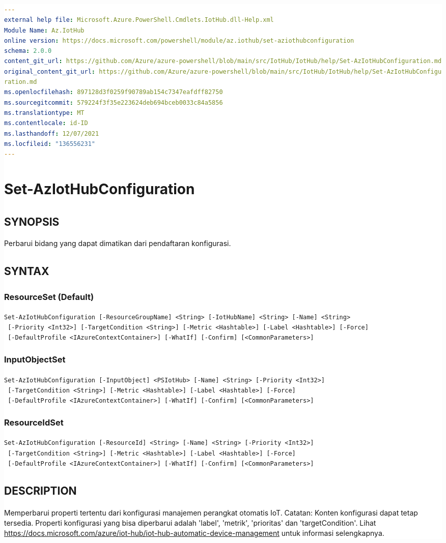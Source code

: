```yaml
---
external help file: Microsoft.Azure.PowerShell.Cmdlets.IotHub.dll-Help.xml
Module Name: Az.IotHub
online version: https://docs.microsoft.com/powershell/module/az.iothub/set-aziothubconfiguration
schema: 2.0.0
content_git_url: https://github.com/Azure/azure-powershell/blob/main/src/IotHub/IotHub/help/Set-AzIotHubConfiguration.md
original_content_git_url: https://github.com/Azure/azure-powershell/blob/main/src/IotHub/IotHub/help/Set-AzIotHubConfiguration.md
ms.openlocfilehash: 897128d3f0259f90789ab154c7347eafdff82750
ms.sourcegitcommit: 579224f3f35e223624deb694bceb0033c84a5856
ms.translationtype: MT
ms.contentlocale: id-ID
ms.lasthandoff: 12/07/2021
ms.locfileid: "136556231"
---
```

# Set-AzIotHubConfiguration

## SYNOPSIS
Perbarui bidang yang dapat dimatikan dari pendaftaran konfigurasi.

## SYNTAX

### ResourceSet (Default)
```
Set-AzIotHubConfiguration [-ResourceGroupName] <String> [-IotHubName] <String> [-Name] <String>
 [-Priority <Int32>] [-TargetCondition <String>] [-Metric <Hashtable>] [-Label <Hashtable>] [-Force]
 [-DefaultProfile <IAzureContextContainer>] [-WhatIf] [-Confirm] [<CommonParameters>]
```

### InputObjectSet
```
Set-AzIotHubConfiguration [-InputObject] <PSIotHub> [-Name] <String> [-Priority <Int32>]
 [-TargetCondition <String>] [-Metric <Hashtable>] [-Label <Hashtable>] [-Force]
 [-DefaultProfile <IAzureContextContainer>] [-WhatIf] [-Confirm] [<CommonParameters>]
```

### ResourceIdSet
```
Set-AzIotHubConfiguration [-ResourceId] <String> [-Name] <String> [-Priority <Int32>]
 [-TargetCondition <String>] [-Metric <Hashtable>] [-Label <Hashtable>] [-Force]
 [-DefaultProfile <IAzureContextContainer>] [-WhatIf] [-Confirm] [<CommonParameters>]
```

## DESCRIPTION
Memperbarui properti tertentu dari konfigurasi manajemen perangkat otomatis IoT.
Catatan: Konten konfigurasi dapat tetap tersedia. Properti konfigurasi yang bisa diperbarui adalah 'label', 'metrik', 'prioritas' dan 'targetCondition'.
Lihat https://docs.microsoft.com/azure/iot-hub/iot-hub-automatic-device-management untuk informasi selengkapnya.
